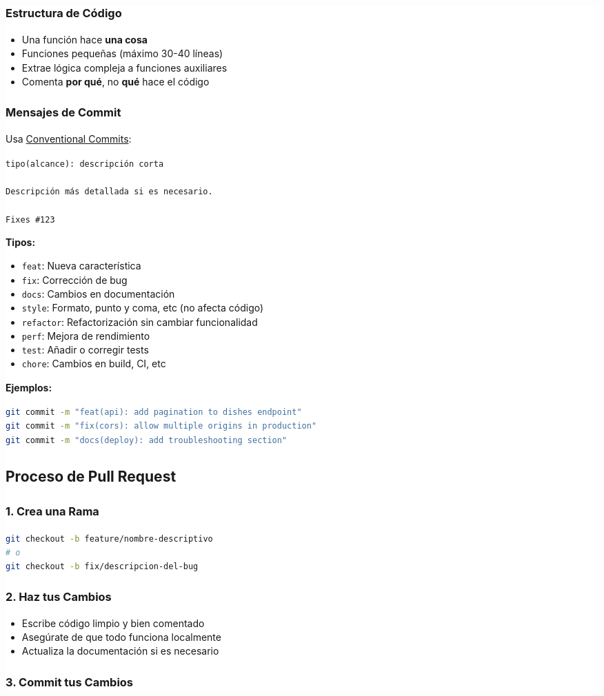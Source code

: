### Estructura de Código

- Una función hace **una cosa**
- Funciones pequeñas (máximo 30-40 líneas)
- Extrae lógica compleja a funciones auxiliares
- Comenta **por qué**, no **qué** hace el código

### Mensajes de Commit

Usa [Conventional Commits](https://www.conventionalcommits.org/):

```
tipo(alcance): descripción corta

Descripción más detallada si es necesario.

Fixes #123
```

**Tipos:**
- `feat`: Nueva característica
- `fix`: Corrección de bug
- `docs`: Cambios en documentación
- `style`: Formato, punto y coma, etc (no afecta código)
- `refactor`: Refactorización sin cambiar funcionalidad
- `perf`: Mejora de rendimiento
- `test`: Añadir o corregir tests
- `chore`: Cambios en build, CI, etc

**Ejemplos:**

```bash
git commit -m "feat(api): add pagination to dishes endpoint"
git commit -m "fix(cors): allow multiple origins in production"
git commit -m "docs(deploy): add troubleshooting section"
```

## Proceso de Pull Request

### 1. Crea una Rama

```bash
git checkout -b feature/nombre-descriptivo
# o
git checkout -b fix/descripcion-del-bug
```

### 2. Haz tus Cambios

- Escribe código limpio y bien comentado
- Asegúrate de que todo funciona localmente
- Actualiza la documentación si es necesario

### 3. Commit tus Cambios
